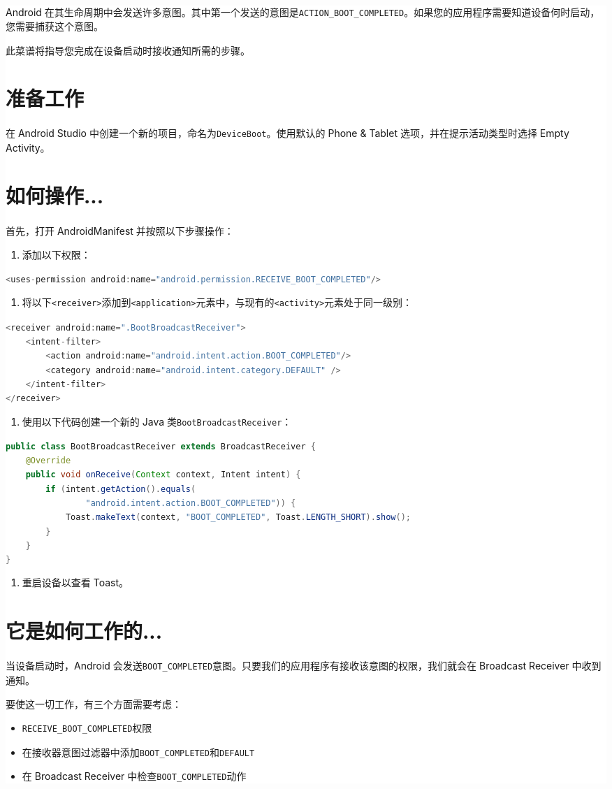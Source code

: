 Android 在其生命周期中会发送许多意图。其中第一个发送的意图是`ACTION_BOOT_COMPLETED`。如果您的应用程序需要知道设备何时启动，您需要捕获这个意图。

此菜谱将指导您完成在设备启动时接收通知所需的步骤。

# 准备工作

在 Android Studio 中创建一个新的项目，命名为`DeviceBoot`。使用默认的 Phone & Tablet 选项，并在提示活动类型时选择 Empty Activity。

# 如何操作...

首先，打开 AndroidManifest 并按照以下步骤操作：

1.  添加以下权限：

```java
<uses-permission android:name="android.permission.RECEIVE_BOOT_COMPLETED"/>
```

1.  将以下`<receiver>`添加到`<application>`元素中，与现有的`<activity>`元素处于同一级别：

```java
<receiver android:name=".BootBroadcastReceiver">
    <intent-filter>
        <action android:name="android.intent.action.BOOT_COMPLETED"/>
        <category android:name="android.intent.category.DEFAULT" />
    </intent-filter>
</receiver>
```

1.  使用以下代码创建一个新的 Java 类`BootBroadcastReceiver`：

```java
public class BootBroadcastReceiver extends BroadcastReceiver {
    @Override
    public void onReceive(Context context, Intent intent) {
        if (intent.getAction().equals(
                "android.intent.action.BOOT_COMPLETED")) {            
            Toast.makeText(context, "BOOT_COMPLETED", Toast.LENGTH_SHORT).show();
        }
    }
}
```

1.  重启设备以查看 Toast。

# 它是如何工作的...

当设备启动时，Android 会发送`BOOT_COMPLETED`意图。只要我们的应用程序有接收该意图的权限，我们就会在 Broadcast Receiver 中收到通知。

要使这一切工作，有三个方面需要考虑：

+   `RECEIVE_BOOT_COMPLETED`权限

+   在接收器意图过滤器中添加`BOOT_COMPLETED`和`DEFAULT`

+   在 Broadcast Receiver 中检查`BOOT_COMPLETED`动作
